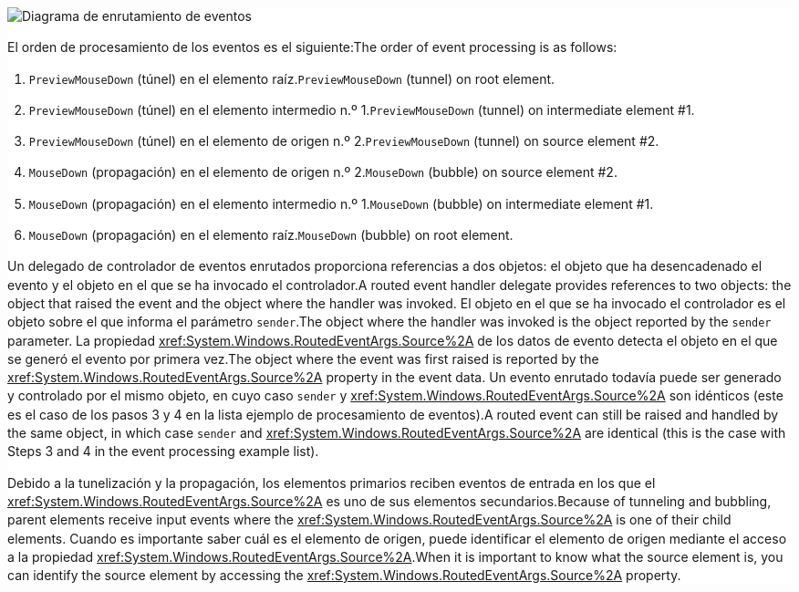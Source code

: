 ![Diagrama de enrutamiento de eventos](./media/routed-events-overview/input-event-routing.png)

<span data-ttu-id="9f8ca-274">El orden de procesamiento de los eventos es el siguiente:</span><span class="sxs-lookup"><span data-stu-id="9f8ca-274">The order of event processing is as follows:</span></span>

1. <span data-ttu-id="9f8ca-275">`PreviewMouseDown` (túnel) en el elemento raíz.</span><span class="sxs-lookup"><span data-stu-id="9f8ca-275">`PreviewMouseDown` (tunnel) on root element.</span></span>

2. <span data-ttu-id="9f8ca-276">`PreviewMouseDown` (túnel) en el elemento intermedio n.º 1.</span><span class="sxs-lookup"><span data-stu-id="9f8ca-276">`PreviewMouseDown` (tunnel) on intermediate element #1.</span></span>

3. <span data-ttu-id="9f8ca-277">`PreviewMouseDown` (túnel) en el elemento de origen n.º 2.</span><span class="sxs-lookup"><span data-stu-id="9f8ca-277">`PreviewMouseDown` (tunnel) on source element #2.</span></span>

4. <span data-ttu-id="9f8ca-278">`MouseDown` (propagación) en el elemento de origen n.º 2.</span><span class="sxs-lookup"><span data-stu-id="9f8ca-278">`MouseDown` (bubble) on source element #2.</span></span>

5. <span data-ttu-id="9f8ca-279">`MouseDown` (propagación) en el elemento intermedio n.º 1.</span><span class="sxs-lookup"><span data-stu-id="9f8ca-279">`MouseDown` (bubble) on intermediate element #1.</span></span>

6. <span data-ttu-id="9f8ca-280">`MouseDown` (propagación) en el elemento raíz.</span><span class="sxs-lookup"><span data-stu-id="9f8ca-280">`MouseDown` (bubble) on root element.</span></span>

<span data-ttu-id="9f8ca-281">Un delegado de controlador de eventos enrutados proporciona referencias a dos objetos: el objeto que ha desencadenado el evento y el objeto en el que se ha invocado el controlador.</span><span class="sxs-lookup"><span data-stu-id="9f8ca-281">A routed event handler delegate provides references to two objects: the object that raised the event and the object where the handler was invoked.</span></span> <span data-ttu-id="9f8ca-282">El objeto en el que se ha invocado el controlador es el objeto sobre el que informa el parámetro `sender`.</span><span class="sxs-lookup"><span data-stu-id="9f8ca-282">The object where the handler was invoked is the object reported by the `sender` parameter.</span></span> <span data-ttu-id="9f8ca-283">La propiedad <xref:System.Windows.RoutedEventArgs.Source%2A> de los datos de evento detecta el objeto en el que se generó el evento por primera vez.</span><span class="sxs-lookup"><span data-stu-id="9f8ca-283">The object where the event was first raised is reported by the <xref:System.Windows.RoutedEventArgs.Source%2A> property in the event data.</span></span> <span data-ttu-id="9f8ca-284">Un evento enrutado todavía puede ser generado y controlado por el mismo objeto, en cuyo caso `sender` y <xref:System.Windows.RoutedEventArgs.Source%2A> son idénticos (este es el caso de los pasos 3 y 4 en la lista ejemplo de procesamiento de eventos).</span><span class="sxs-lookup"><span data-stu-id="9f8ca-284">A routed event can still be raised and handled by the same object, in which case `sender` and <xref:System.Windows.RoutedEventArgs.Source%2A> are identical (this is the case with Steps 3 and 4 in the event processing example list).</span></span>

<span data-ttu-id="9f8ca-285">Debido a la tunelización y la propagación, los elementos primarios reciben eventos de entrada en los que el <xref:System.Windows.RoutedEventArgs.Source%2A> es uno de sus elementos secundarios.</span><span class="sxs-lookup"><span data-stu-id="9f8ca-285">Because of tunneling and bubbling, parent elements receive input events where the <xref:System.Windows.RoutedEventArgs.Source%2A> is one of their child elements.</span></span> <span data-ttu-id="9f8ca-286">Cuando es importante saber cuál es el elemento de origen, puede identificar el elemento de origen mediante el acceso a la propiedad <xref:System.Windows.RoutedEventArgs.Source%2A>.</span><span class="sxs-lookup"><span data-stu-id="9f8ca-286">When it is important to know what the source element is, you can identify the source element by accessing the <xref:System.Windows.RoutedEventArgs.Source%2A> property.</span></span>
